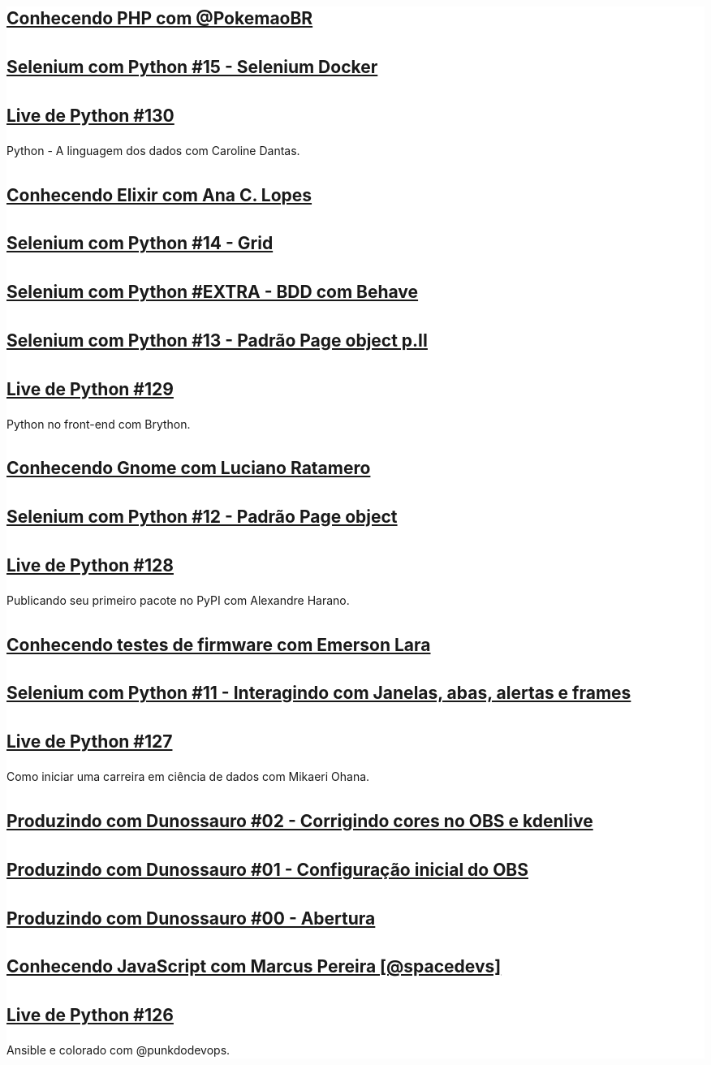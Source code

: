 ## [Conhecendo PHP com @PokemaoBR](https://youtu.be/xxWJKRxT9mM)
## [Selenium com Python #15 - Selenium Docker](https://youtu.be/LC9rhxuoUtA)
## [Live de Python #130](https://youtu.be/Dlnp6A3Oyk8)
Python - A linguagem dos dados com Caroline Dantas.

## [Conhecendo Elixir com Ana C. Lopes](https://youtu.be/tBnO6KIbQ0c)
## [Selenium com Python #14 - Grid](https://youtu.be/dnF5QbcBXRk)
## [Selenium com Python #EXTRA - BDD com Behave](https://youtu.be/BMrDPStzHcI)
## [Selenium com Python #13 - Padrão Page object p.II](https://youtu.be/KM90nnkt-5w)
## [Live de Python #129](https://youtu.be/S5tBIbOevgw)
Python no front-end com Brython.

## [Conhecendo Gnome com Luciano Ratamero](https://youtu.be/z9QSqt51zIo)
## [Selenium com Python #12 - Padrão Page object](https://youtu.be/WhZHZ_RYzxw)
## [Live de Python #128](https://youtu.be/CW7Z1AqGyJM)
Publicando seu primeiro pacote no PyPI com Alexandre Harano.

## [Conhecendo testes de firmware com Emerson Lara](https://youtu.be/HXU6BLu7Jx0)
## [Selenium com Python #11 - Interagindo com Janelas, abas, alertas e frames](https://youtu.be/f7Goh4LpHdM)
## [Live de Python #127](https://youtu.be/PumE2TWOozw)
Como iniciar uma carreira em ciência de dados com Mikaeri Ohana.

## [Produzindo com Dunossauro #02 - Corrigindo cores no OBS e kdenlive](https://youtu.be/ZnJ49KlmBnA)
## [Produzindo com Dunossauro #01 - Configuração inicial do OBS](https://youtu.be/alb8CZdAIPo)
## [Produzindo com Dunossauro #00 - Abertura](https://youtu.be/eVp_PnbIlAU)
## [Conhecendo JavaScript com Marcus Pereira [@spacedevs]](https://youtu.be/zxuS8Jbjx7c)
## [Live de Python #126](https://youtu.be/22OxRcRxte8)
Ansible e colorado com @punkdodevops.
